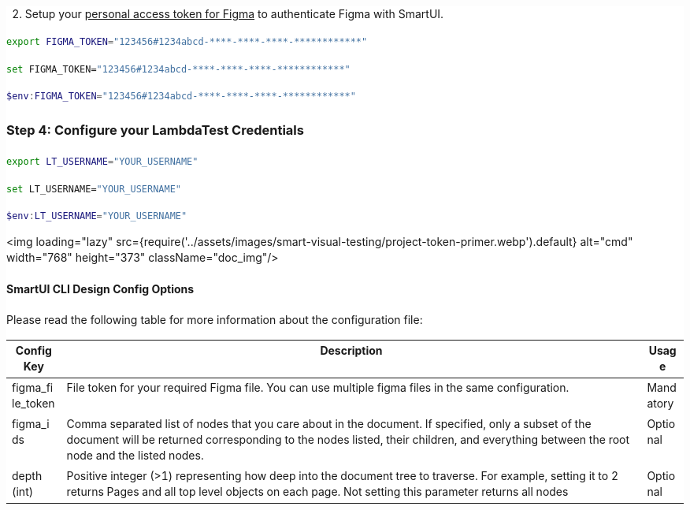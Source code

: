 2. Setup your [personal access token for Figma](https://help.figma.com/hc/en-us/articles/8085703771159-Manage-personal-access-tokens) to authenticate Figma with SmartUI.

<Tabs className="docs__val" groupId="language">
<TabItem value="MacOS/Linux" label="MacOS/Linux" default>

```bash
export FIGMA_TOKEN="123456#1234abcd-****-****-****-************"
```

</TabItem>
<TabItem value="Windows" label="Windows - CMD">

```bash
set FIGMA_TOKEN="123456#1234abcd-****-****-****-************"
```

</TabItem>
<TabItem value="PowerShell" label="PowerShell">

```powershell
$env:FIGMA_TOKEN="123456#1234abcd-****-****-****-************"
```

</TabItem>
</Tabs>

### **Step 4:** Configure your LambdaTest Credentials

<Tabs className="docs__val" groupId="language">
<TabItem value="MacOS/Linux" label="MacOS/Linux" default>

```bash
export LT_USERNAME="YOUR_USERNAME"
```

</TabItem>
<TabItem value="Windows" label="Windows - CMD">

```bash
set LT_USERNAME="YOUR_USERNAME"
```

</TabItem>
<TabItem value="PowerShell" label="PowerShell">

```powershell
$env:LT_USERNAME="YOUR_USERNAME"
```

</TabItem>
</Tabs>

<img loading="lazy" src={require('../assets/images/smart-visual-testing/project-token-primer.webp').default} alt="cmd" width="768" height="373" className="doc_img"/>


#### SmartUI CLI Design Config Options

Please read the following table for more information about the configuration file:

| Config Key     | Description                                                                                                                        | Usage     |
| -------------- | ---------------------------------------------------------------------------------------------------------------------------------- | --------- |
| figma_file_token       | File token for your required Figma file. You can use multiple figma files in the same configuration.| Mandatory |
| figma_ids  | Comma separated list of nodes that you care about in the document. If specified, only a subset of the document will be returned corresponding to the nodes listed, their children, and everything between the root node and the listed nodes. | Optional |
| depth (int)    | Positive integer (>1) representing how deep into the document tree to traverse. For example, setting it to 2 returns Pages and all top level objects on each page. Not setting this parameter returns all nodes | Optional |
